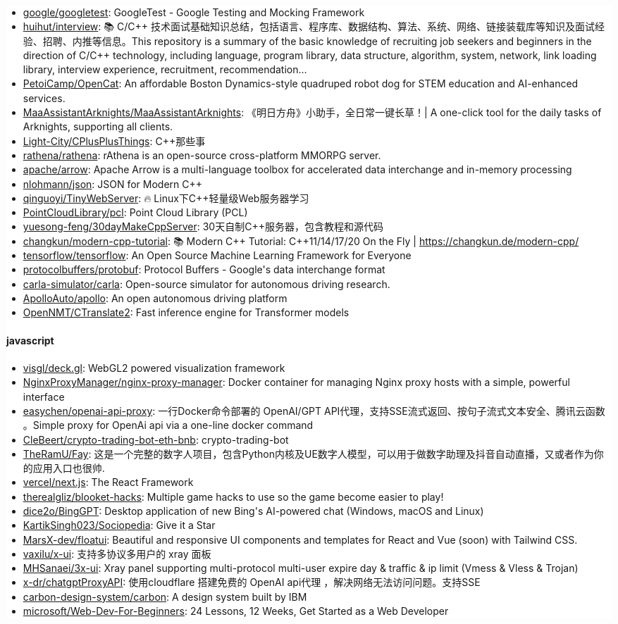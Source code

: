 * [google/googletest](https://github.com/google/googletest): GoogleTest - Google Testing and Mocking Framework
* [huihut/interview](https://github.com/huihut/interview): 📚 C/C++ 技术面试基础知识总结，包括语言、程序库、数据结构、算法、系统、网络、链接装载库等知识及面试经验、招聘、内推等信息。This repository is a summary of the basic knowledge of recruiting job seekers and beginners in the direction of C/C++ technology, including language, program library, data structure, algorithm, system, network, link loading library, interview experience, recruitment, recommendation…
* [PetoiCamp/OpenCat](https://github.com/PetoiCamp/OpenCat): An affordable Boston Dynamics-style quadruped robot dog for STEM education and AI-enhanced services.
* [MaaAssistantArknights/MaaAssistantArknights](https://github.com/MaaAssistantArknights/MaaAssistantArknights): 《明日方舟》小助手，全日常一键长草！| A one-click tool for the daily tasks of Arknights, supporting all clients.
* [Light-City/CPlusPlusThings](https://github.com/Light-City/CPlusPlusThings): C++那些事
* [rathena/rathena](https://github.com/rathena/rathena): rAthena is an open-source cross-platform MMORPG server.
* [apache/arrow](https://github.com/apache/arrow): Apache Arrow is a multi-language toolbox for accelerated data interchange and in-memory processing
* [nlohmann/json](https://github.com/nlohmann/json): JSON for Modern C++
* [qinguoyi/TinyWebServer](https://github.com/qinguoyi/TinyWebServer): 🔥 Linux下C++轻量级Web服务器学习
* [PointCloudLibrary/pcl](https://github.com/PointCloudLibrary/pcl): Point Cloud Library (PCL)
* [yuesong-feng/30dayMakeCppServer](https://github.com/yuesong-feng/30dayMakeCppServer): 30天自制C++服务器，包含教程和源代码
* [changkun/modern-cpp-tutorial](https://github.com/changkun/modern-cpp-tutorial): 📚 Modern C++ Tutorial: C++11/14/17/20 On the Fly | https://changkun.de/modern-cpp/
* [tensorflow/tensorflow](https://github.com/tensorflow/tensorflow): An Open Source Machine Learning Framework for Everyone
* [protocolbuffers/protobuf](https://github.com/protocolbuffers/protobuf): Protocol Buffers - Google's data interchange format
* [carla-simulator/carla](https://github.com/carla-simulator/carla): Open-source simulator for autonomous driving research.
* [ApolloAuto/apollo](https://github.com/ApolloAuto/apollo): An open autonomous driving platform
* [OpenNMT/CTranslate2](https://github.com/OpenNMT/CTranslate2): Fast inference engine for Transformer models

#### javascript
* [visgl/deck.gl](https://github.com/visgl/deck.gl): WebGL2 powered visualization framework
* [NginxProxyManager/nginx-proxy-manager](https://github.com/NginxProxyManager/nginx-proxy-manager): Docker container for managing Nginx proxy hosts with a simple, powerful interface
* [easychen/openai-api-proxy](https://github.com/easychen/openai-api-proxy): 一行Docker命令部署的 OpenAI/GPT API代理，支持SSE流式返回、按句子流式文本安全、腾讯云函数 。Simple proxy for OpenAi api via a one-line docker command
* [CleBeert/crypto-trading-bot-eth-bnb](https://github.com/CleBeert/crypto-trading-bot-eth-bnb): crypto-trading-bot
* [TheRamU/Fay](https://github.com/TheRamU/Fay): 这是一个完整的数字人项目，包含Python内核及UE数字人模型，可以用于做数字助理及抖音自动直播，又或者作为你的应用入口也很帅.
* [vercel/next.js](https://github.com/vercel/next.js): The React Framework
* [therealgliz/blooket-hacks](https://github.com/therealgliz/blooket-hacks): Multiple game hacks to use so the game become easier to play!
* [dice2o/BingGPT](https://github.com/dice2o/BingGPT): Desktop application of new Bing's AI-powered chat (Windows, macOS and Linux)
* [KartikSingh023/Sociopedia](https://github.com/KartikSingh023/Sociopedia): Give it a Star
* [MarsX-dev/floatui](https://github.com/MarsX-dev/floatui): Beautiful and responsive UI components and templates for React and Vue (soon) with Tailwind CSS.
* [vaxilu/x-ui](https://github.com/vaxilu/x-ui): 支持多协议多用户的 xray 面板
* [MHSanaei/3x-ui](https://github.com/MHSanaei/3x-ui): Xray panel supporting multi-protocol multi-user expire day & traffic & ip limit (Vmess & Vless & Trojan)
* [x-dr/chatgptProxyAPI](https://github.com/x-dr/chatgptProxyAPI): 使用cloudflare 搭建免费的 OpenAI api代理 ，解决网络无法访问问题。支持SSE
* [carbon-design-system/carbon](https://github.com/carbon-design-system/carbon): A design system built by IBM
* [microsoft/Web-Dev-For-Beginners](https://github.com/microsoft/Web-Dev-For-Beginners): 24 Lessons, 12 Weeks, Get Started as a Web Developer